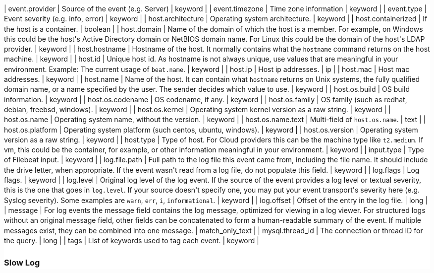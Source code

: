 | event.provider | Source of the event (e.g. Server) | keyword |
| event.timezone | Time zone information | keyword |
| event.type | Event severity (e.g. info, error) | keyword |
| host.architecture | Operating system architecture. | keyword |
| host.containerized | If the host is a container. | boolean |
| host.domain | Name of the domain of which the host is a member. For example, on Windows this could be the host's Active Directory domain or NetBIOS domain name. For Linux this could be the domain of the host's LDAP provider. | keyword |
| host.hostname | Hostname of the host. It normally contains what the `hostname` command returns on the host machine. | keyword |
| host.id | Unique host id. As hostname is not always unique, use values that are meaningful in your environment. Example: The current usage of `beat.name`. | keyword |
| host.ip | Host ip addresses. | ip |
| host.mac | Host mac addresses. | keyword |
| host.name | Name of the host. It can contain what `hostname` returns on Unix systems, the fully qualified domain name, or a name specified by the user. The sender decides which value to use. | keyword |
| host.os.build | OS build information. | keyword |
| host.os.codename | OS codename, if any. | keyword |
| host.os.family | OS family (such as redhat, debian, freebsd, windows). | keyword |
| host.os.kernel | Operating system kernel version as a raw string. | keyword |
| host.os.name | Operating system name, without the version. | keyword |
| host.os.name.text | Multi-field of `host.os.name`. | text |
| host.os.platform | Operating system platform (such centos, ubuntu, windows). | keyword |
| host.os.version | Operating system version as a raw string. | keyword |
| host.type | Type of host. For Cloud providers this can be the machine type like `t2.medium`. If vm, this could be the container, for example, or other information meaningful in your environment. | keyword |
| input.type | Type of Filebeat input. | keyword |
| log.file.path | Full path to the log file this event came from, including the file name. It should include the drive letter, when appropriate. If the event wasn't read from a log file, do not populate this field. | keyword |
| log.flags | Log flags. | keyword |
| log.level | Original log level of the log event. If the source of the event provides a log level or textual severity, this is the one that goes in `log.level`. If your source doesn't specify one, you may put your event transport's severity here (e.g. Syslog severity). Some examples are `warn`, `err`, `i`, `informational`. | keyword |
| log.offset | Offset of the entry in the log file. | long |
| message | For log events the message field contains the log message, optimized for viewing in a log viewer. For structured logs without an original message field, other fields can be concatenated to form a human-readable summary of the event. If multiple messages exist, they can be combined into one message. | match_only_text |
| mysql.thread_id | The connection or thread ID for the query. | long |
| tags | List of keywords used to tag each event. | keyword |


### Slow Log

